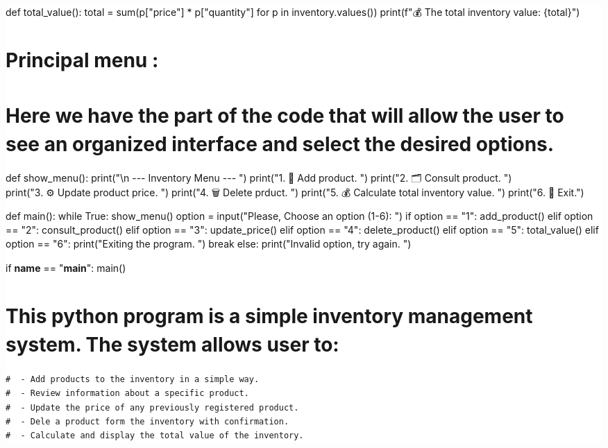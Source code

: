 def total_value():
        total = sum(p["price"] * p["quantity"] for p in inventory.values())
        print(f"💰 The total inventory value: {total}")



# Principal menu : 
# Here we have the part of the code that will allow the user to see an organized interface and select the desired options.



def show_menu():
    print("\n --- Inventory Menu --- ")
    print("1. 📎 Add product. ")
    print("2. 🗂️ Consult product. ")    
    print("3. ⚙️ Update product price. ")
    print("4. 🗑️ Delete prduct. ")
    print("5. 💰 Calculate total inventory value. ")
    print("6. 👋 Exit.")

def main():
    while True:
        show_menu()
        option = input("Please, Choose an option (1-6): ")
        if option == "1":
            add_product()
        elif option == "2":
            consult_product()
        elif option == "3":
            update_price()
        elif option == "4":
            delete_product()
        elif option == "5":
            total_value()
        elif option == "6":
            print("Exiting the program. ")
            break
        else:
            print("Invalid option, try again. ")


if __name__ == "__main__":
    main()

# This python program is a simple inventory management system. The system allows user to:
    #  - Add products to the inventory in a simple way.
    #  - Review information about a specific product.
    #  - Update the price of any previously registered product.
    #  - Dele a product form the inventory with confirmation.
    #  - Calculate and display the total value of the inventory. 
